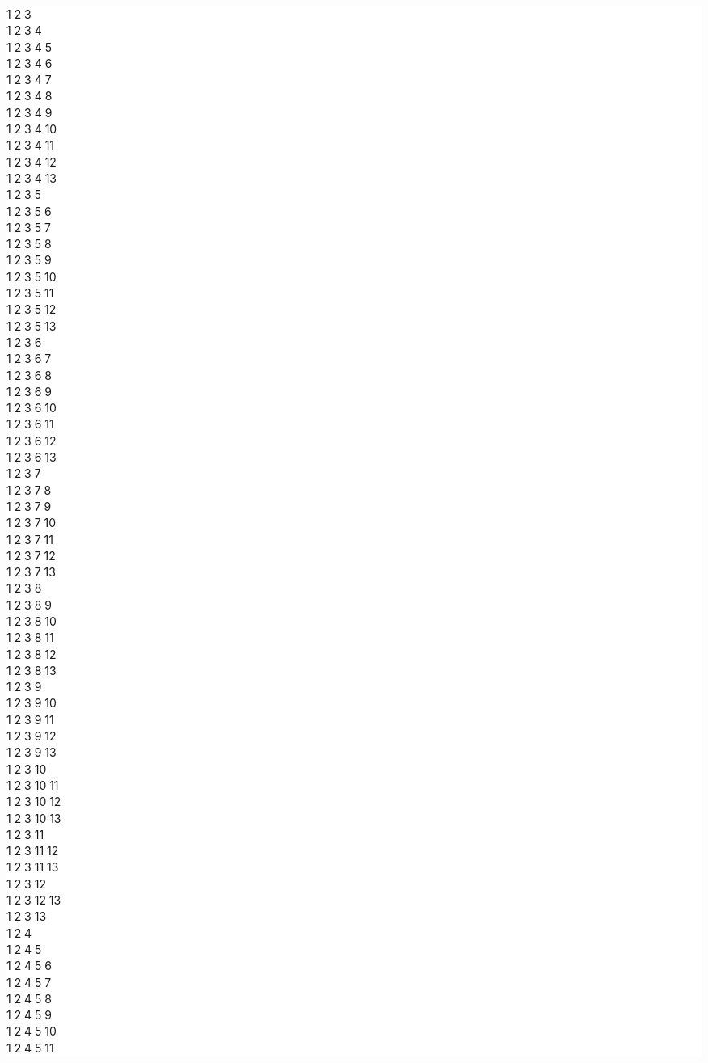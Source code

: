 1 2 3  
1 2 3 4  
1 2 3 4 5  
1 2 3 4 6  
1 2 3 4 7  
1 2 3 4 8  
1 2 3 4 9  
1 2 3 4 10  
1 2 3 4 11  
1 2 3 4 12  
1 2 3 4 13  
1 2 3 5  
1 2 3 5 6  
1 2 3 5 7  
1 2 3 5 8  
1 2 3 5 9  
1 2 3 5 10  
1 2 3 5 11  
1 2 3 5 12  
1 2 3 5 13  
1 2 3 6  
1 2 3 6 7  
1 2 3 6 8  
1 2 3 6 9  
1 2 3 6 10  
1 2 3 6 11  
1 2 3 6 12  
1 2 3 6 13  
1 2 3 7  
1 2 3 7 8  
1 2 3 7 9  
1 2 3 7 10  
1 2 3 7 11  
1 2 3 7 12  
1 2 3 7 13  
1 2 3 8  
1 2 3 8 9  
1 2 3 8 10  
1 2 3 8 11  
1 2 3 8 12  
1 2 3 8 13  
1 2 3 9  
1 2 3 9 10  
1 2 3 9 11  
1 2 3 9 12  
1 2 3 9 13  
1 2 3 10  
1 2 3 10 11  
1 2 3 10 12  
1 2 3 10 13  
1 2 3 11  
1 2 3 11 12  
1 2 3 11 13  
1 2 3 12  
1 2 3 12 13  
1 2 3 13  
1 2 4  
1 2 4 5  
1 2 4 5 6  
1 2 4 5 7  
1 2 4 5 8  
1 2 4 5 9  
1 2 4 5 10  
1 2 4 5 11  